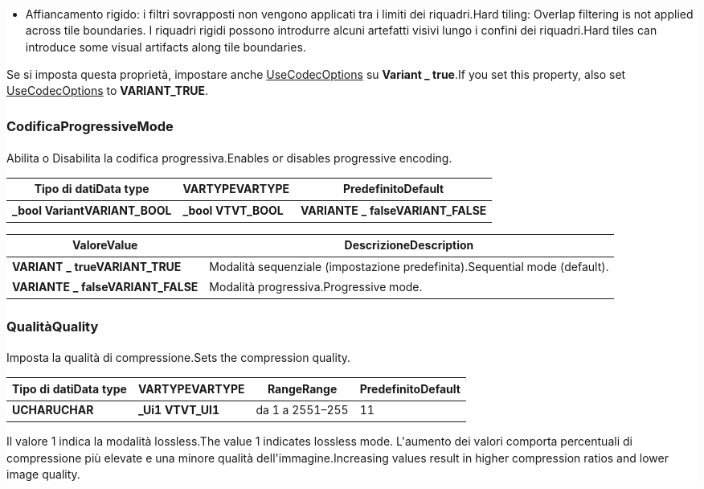 -   <span data-ttu-id="0a807-427">Affiancamento rigido: i filtri sovrapposti non vengono applicati tra i limiti dei riquadri.</span><span class="sxs-lookup"><span data-stu-id="0a807-427">Hard tiling: Overlap filtering is not applied across tile boundaries.</span></span> <span data-ttu-id="0a807-428">I riquadri rigidi possono introdurre alcuni artefatti visivi lungo i confini dei riquadri.</span><span class="sxs-lookup"><span data-stu-id="0a807-428">Hard tiles can introduce some visual artifacts along tile boundaries.</span></span>

<span data-ttu-id="0a807-429">Se si imposta questa proprietà, impostare anche [UseCodecOptions](#usecodecoptions) su **Variant \_ true**.</span><span class="sxs-lookup"><span data-stu-id="0a807-429">If you set this property, also set [UseCodecOptions](#usecodecoptions) to **VARIANT\_TRUE**.</span></span>

### <a name="progressivemode"></a><span data-ttu-id="0a807-430">Codifica</span><span class="sxs-lookup"><span data-stu-id="0a807-430">ProgressiveMode</span></span>

<span data-ttu-id="0a807-431">Abilita o Disabilita la codifica progressiva.</span><span class="sxs-lookup"><span data-stu-id="0a807-431">Enables or disables progressive encoding.</span></span>



| <span data-ttu-id="0a807-432">Tipo di dati</span><span class="sxs-lookup"><span data-stu-id="0a807-432">Data type</span></span>         | <span data-ttu-id="0a807-433">VARTYPE</span><span class="sxs-lookup"><span data-stu-id="0a807-433">VARTYPE</span></span>      | <span data-ttu-id="0a807-434">Predefinito</span><span class="sxs-lookup"><span data-stu-id="0a807-434">Default</span></span>            |
|-------------------|--------------|--------------------|
| <span data-ttu-id="0a807-435">**\_bool Variant**</span><span class="sxs-lookup"><span data-stu-id="0a807-435">**VARIANT\_BOOL**</span></span> | <span data-ttu-id="0a807-436">**\_bool VT**</span><span class="sxs-lookup"><span data-stu-id="0a807-436">**VT\_BOOL**</span></span> | <span data-ttu-id="0a807-437">**VARIANTE \_ false**</span><span class="sxs-lookup"><span data-stu-id="0a807-437">**VARIANT\_FALSE**</span></span> |



 



| <span data-ttu-id="0a807-438">Valore</span><span class="sxs-lookup"><span data-stu-id="0a807-438">Value</span></span>              | <span data-ttu-id="0a807-439">Descrizione</span><span class="sxs-lookup"><span data-stu-id="0a807-439">Description</span></span>                |
|--------------------|----------------------------|
| <span data-ttu-id="0a807-440">**VARIANT \_ true**</span><span class="sxs-lookup"><span data-stu-id="0a807-440">**VARIANT\_TRUE**</span></span>  | <span data-ttu-id="0a807-441">Modalità sequenziale (impostazione predefinita).</span><span class="sxs-lookup"><span data-stu-id="0a807-441">Sequential mode (default).</span></span> |
| <span data-ttu-id="0a807-442">**VARIANTE \_ false**</span><span class="sxs-lookup"><span data-stu-id="0a807-442">**VARIANT\_FALSE**</span></span> | <span data-ttu-id="0a807-443">Modalità progressiva.</span><span class="sxs-lookup"><span data-stu-id="0a807-443">Progressive mode.</span></span>          |



 

### <a name="quality"></a><span data-ttu-id="0a807-444">Qualità</span><span class="sxs-lookup"><span data-stu-id="0a807-444">Quality</span></span>

<span data-ttu-id="0a807-445">Imposta la qualità di compressione.</span><span class="sxs-lookup"><span data-stu-id="0a807-445">Sets the compression quality.</span></span>



| <span data-ttu-id="0a807-446">Tipo di dati</span><span class="sxs-lookup"><span data-stu-id="0a807-446">Data type</span></span> | <span data-ttu-id="0a807-447">VARTYPE</span><span class="sxs-lookup"><span data-stu-id="0a807-447">VARTYPE</span></span>     | <span data-ttu-id="0a807-448">Range</span><span class="sxs-lookup"><span data-stu-id="0a807-448">Range</span></span> | <span data-ttu-id="0a807-449">Predefinito</span><span class="sxs-lookup"><span data-stu-id="0a807-449">Default</span></span> |
|-----------|-------------|-------|---------|
| <span data-ttu-id="0a807-450">**UCHAR**</span><span class="sxs-lookup"><span data-stu-id="0a807-450">**UCHAR**</span></span> | <span data-ttu-id="0a807-451">**\_Ui1 VT**</span><span class="sxs-lookup"><span data-stu-id="0a807-451">**VT\_UI1**</span></span> | <span data-ttu-id="0a807-452">da 1 a 255</span><span class="sxs-lookup"><span data-stu-id="0a807-452">1–255</span></span> | <span data-ttu-id="0a807-453">1</span><span class="sxs-lookup"><span data-stu-id="0a807-453">1</span></span>       |



 

<span data-ttu-id="0a807-454">Il valore 1 indica la modalità lossless.</span><span class="sxs-lookup"><span data-stu-id="0a807-454">The value 1 indicates lossless mode.</span></span> <span data-ttu-id="0a807-455">L'aumento dei valori comporta percentuali di compressione più elevate e una minore qualità dell'immagine.</span><span class="sxs-lookup"><span data-stu-id="0a807-455">Increasing values result in higher compression ratios and lower image quality.</span></span>
